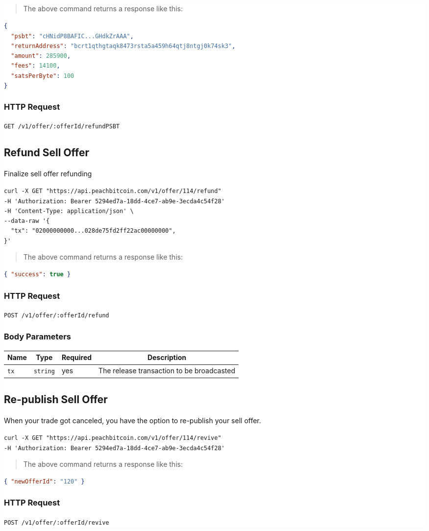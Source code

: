 > The above command returns a response like this:

```json
{
  "psbt": "cHNidP8BAFIC...GHdkZrAAA",
  "returnAddress": "bcrt1qthgtaqk8473rsta5a459h64qtj8ntgj0k74sk3",
  "amount": 285900,
  "fees": 14100,
  "satsPerByte": 100
}
```


### HTTP Request
`GET /v1/offer/:offerId/refundPSBT`




## Refund Sell Offer
Finalize sell offer refunding

```shell
curl -X GET "https://api.peachbitcoin.com/v1/offer/114/refund"
-H 'Authorization: Bearer 5294ed7a-18dd-4ce7-ab9e-3ecda4c54f28'
-H 'Content-Type: application/json' \
--data-raw '{
  "tx": "02000000000...028de75fd2ff22ac00000000",
}'
```

> The above command returns a response like this:

```json
{ "success": true }
```


### HTTP Request
`POST /v1/offer/:offerId/refund`

### Body Parameters
Name | Type | Required | Description
--------- | ----------- | ----------- | -----------
`tx` | `string` | yes | The release transaction to be broadcasted

## Re-publish Sell Offer
When your trade got canceled, you have the option to re-publish your sell offer.

```shell
curl -X GET "https://api.peachbitcoin.com/v1/offer/114/revive"
-H 'Authorization: Bearer 5294ed7a-18dd-4ce7-ab9e-3ecda4c54f28'
```

> The above command returns a response like this:

```json
{ "newOfferId": "120" }
```


### HTTP Request
`POST /v1/offer/:offerId/revive`
